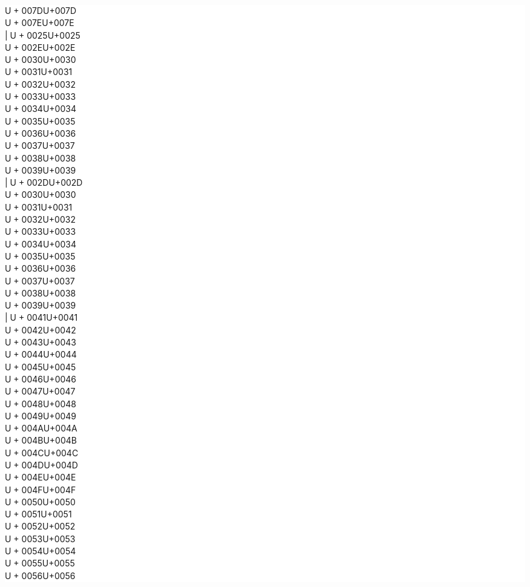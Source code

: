 <span data-ttu-id="d07db-219">U + 007D</span><span class="sxs-lookup"><span data-stu-id="d07db-219">U+007D</span></span><br/> <span data-ttu-id="d07db-220">U + 007E</span><span class="sxs-lookup"><span data-stu-id="d07db-220">U+007E</span></span><br/> | <span data-ttu-id="d07db-221">U + 0025</span><span class="sxs-lookup"><span data-stu-id="d07db-221">U+0025</span></span><br/> <span data-ttu-id="d07db-222">U + 002E</span><span class="sxs-lookup"><span data-stu-id="d07db-222">U+002E</span></span><br/> <span data-ttu-id="d07db-223">U + 0030</span><span class="sxs-lookup"><span data-stu-id="d07db-223">U+0030</span></span><br/> <span data-ttu-id="d07db-224">U + 0031</span><span class="sxs-lookup"><span data-stu-id="d07db-224">U+0031</span></span><br/> <span data-ttu-id="d07db-225">U + 0032</span><span class="sxs-lookup"><span data-stu-id="d07db-225">U+0032</span></span><br/> <span data-ttu-id="d07db-226">U + 0033</span><span class="sxs-lookup"><span data-stu-id="d07db-226">U+0033</span></span><br/> <span data-ttu-id="d07db-227">U + 0034</span><span class="sxs-lookup"><span data-stu-id="d07db-227">U+0034</span></span><br/> <span data-ttu-id="d07db-228">U + 0035</span><span class="sxs-lookup"><span data-stu-id="d07db-228">U+0035</span></span><br/> <span data-ttu-id="d07db-229">U + 0036</span><span class="sxs-lookup"><span data-stu-id="d07db-229">U+0036</span></span><br/> <span data-ttu-id="d07db-230">U + 0037</span><span class="sxs-lookup"><span data-stu-id="d07db-230">U+0037</span></span><br/> <span data-ttu-id="d07db-231">U + 0038</span><span class="sxs-lookup"><span data-stu-id="d07db-231">U+0038</span></span><br/> <span data-ttu-id="d07db-232">U + 0039</span><span class="sxs-lookup"><span data-stu-id="d07db-232">U+0039</span></span><br/> | <span data-ttu-id="d07db-233">U + 002D</span><span class="sxs-lookup"><span data-stu-id="d07db-233">U+002D</span></span><br/> <span data-ttu-id="d07db-234">U + 0030</span><span class="sxs-lookup"><span data-stu-id="d07db-234">U+0030</span></span><br/> <span data-ttu-id="d07db-235">U + 0031</span><span class="sxs-lookup"><span data-stu-id="d07db-235">U+0031</span></span><br/> <span data-ttu-id="d07db-236">U + 0032</span><span class="sxs-lookup"><span data-stu-id="d07db-236">U+0032</span></span><br/> <span data-ttu-id="d07db-237">U + 0033</span><span class="sxs-lookup"><span data-stu-id="d07db-237">U+0033</span></span><br/> <span data-ttu-id="d07db-238">U + 0034</span><span class="sxs-lookup"><span data-stu-id="d07db-238">U+0034</span></span><br/> <span data-ttu-id="d07db-239">U + 0035</span><span class="sxs-lookup"><span data-stu-id="d07db-239">U+0035</span></span><br/> <span data-ttu-id="d07db-240">U + 0036</span><span class="sxs-lookup"><span data-stu-id="d07db-240">U+0036</span></span><br/> <span data-ttu-id="d07db-241">U + 0037</span><span class="sxs-lookup"><span data-stu-id="d07db-241">U+0037</span></span><br/> <span data-ttu-id="d07db-242">U + 0038</span><span class="sxs-lookup"><span data-stu-id="d07db-242">U+0038</span></span><br/> <span data-ttu-id="d07db-243">U + 0039</span><span class="sxs-lookup"><span data-stu-id="d07db-243">U+0039</span></span><br/> | <span data-ttu-id="d07db-244">U + 0041</span><span class="sxs-lookup"><span data-stu-id="d07db-244">U+0041</span></span><br/> <span data-ttu-id="d07db-245">U + 0042</span><span class="sxs-lookup"><span data-stu-id="d07db-245">U+0042</span></span><br/> <span data-ttu-id="d07db-246">U + 0043</span><span class="sxs-lookup"><span data-stu-id="d07db-246">U+0043</span></span><br/> <span data-ttu-id="d07db-247">U + 0044</span><span class="sxs-lookup"><span data-stu-id="d07db-247">U+0044</span></span><br/> <span data-ttu-id="d07db-248">U + 0045</span><span class="sxs-lookup"><span data-stu-id="d07db-248">U+0045</span></span><br/> <span data-ttu-id="d07db-249">U + 0046</span><span class="sxs-lookup"><span data-stu-id="d07db-249">U+0046</span></span><br/> <span data-ttu-id="d07db-250">U + 0047</span><span class="sxs-lookup"><span data-stu-id="d07db-250">U+0047</span></span><br/> <span data-ttu-id="d07db-251">U + 0048</span><span class="sxs-lookup"><span data-stu-id="d07db-251">U+0048</span></span><br/> <span data-ttu-id="d07db-252">U + 0049</span><span class="sxs-lookup"><span data-stu-id="d07db-252">U+0049</span></span><br/> <span data-ttu-id="d07db-253">U + 004A</span><span class="sxs-lookup"><span data-stu-id="d07db-253">U+004A</span></span><br/> <span data-ttu-id="d07db-254">U + 004B</span><span class="sxs-lookup"><span data-stu-id="d07db-254">U+004B</span></span><br/> <span data-ttu-id="d07db-255">U + 004C</span><span class="sxs-lookup"><span data-stu-id="d07db-255">U+004C</span></span><br/> <span data-ttu-id="d07db-256">U + 004D</span><span class="sxs-lookup"><span data-stu-id="d07db-256">U+004D</span></span><br/> <span data-ttu-id="d07db-257">U + 004E</span><span class="sxs-lookup"><span data-stu-id="d07db-257">U+004E</span></span><br/> <span data-ttu-id="d07db-258">U + 004F</span><span class="sxs-lookup"><span data-stu-id="d07db-258">U+004F</span></span><br/> <span data-ttu-id="d07db-259">U + 0050</span><span class="sxs-lookup"><span data-stu-id="d07db-259">U+0050</span></span><br/> <span data-ttu-id="d07db-260">U + 0051</span><span class="sxs-lookup"><span data-stu-id="d07db-260">U+0051</span></span><br/> <span data-ttu-id="d07db-261">U + 0052</span><span class="sxs-lookup"><span data-stu-id="d07db-261">U+0052</span></span><br/> <span data-ttu-id="d07db-262">U + 0053</span><span class="sxs-lookup"><span data-stu-id="d07db-262">U+0053</span></span><br/> <span data-ttu-id="d07db-263">U + 0054</span><span class="sxs-lookup"><span data-stu-id="d07db-263">U+0054</span></span><br/> <span data-ttu-id="d07db-264">U + 0055</span><span class="sxs-lookup"><span data-stu-id="d07db-264">U+0055</span></span><br/> <span data-ttu-id="d07db-265">U + 0056</span><span class="sxs-lookup"><span data-stu-id="d07db-265">U+0056</span></span><br/>